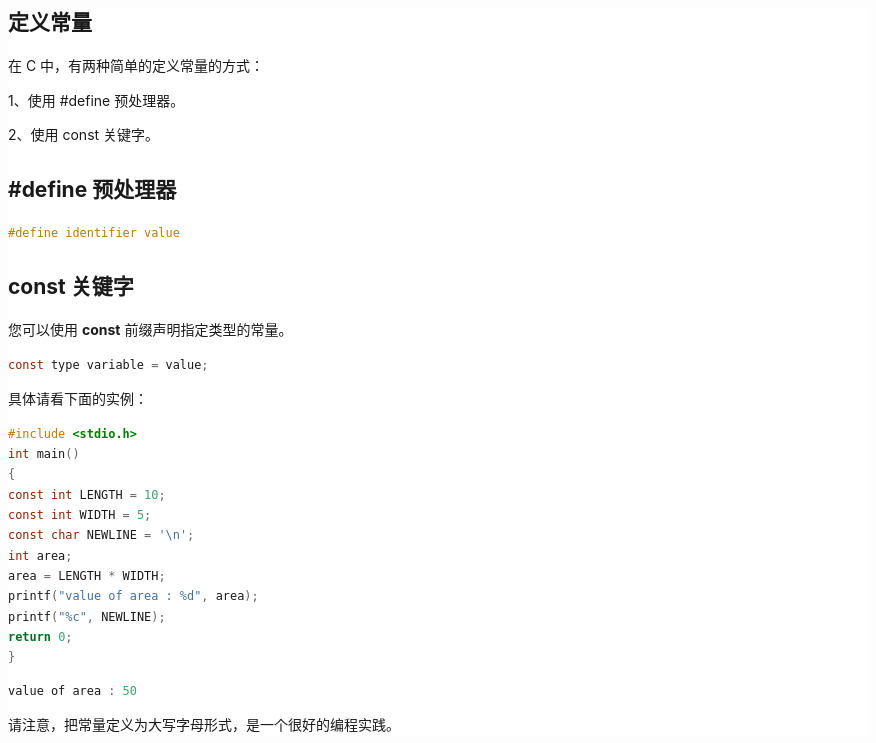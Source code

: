 ## 定义常量

在 C 中，有两种简单的定义常量的方式：

1、使用 #define 预处理器。  

2、使用 const 关键字。 

## #define 预处理器

```c
#define identifier value
```

## const 关键字

您可以使用 **const** 前缀声明指定类型的常量。

```c
const type variable = value;
```

具体请看下面的实例：

```c
#include <stdio.h> 
int main() 
{ 
const int LENGTH = 10; 
const int WIDTH = 5; 
const char NEWLINE = '\n'; 
int area; 
area = LENGTH * WIDTH; 
printf("value of area : %d", area); 
printf("%c", NEWLINE); 
return 0; 
}
```

```c
value of area : 50
```

请注意，把常量定义为大写字母形式，是一个很好的编程实践。
